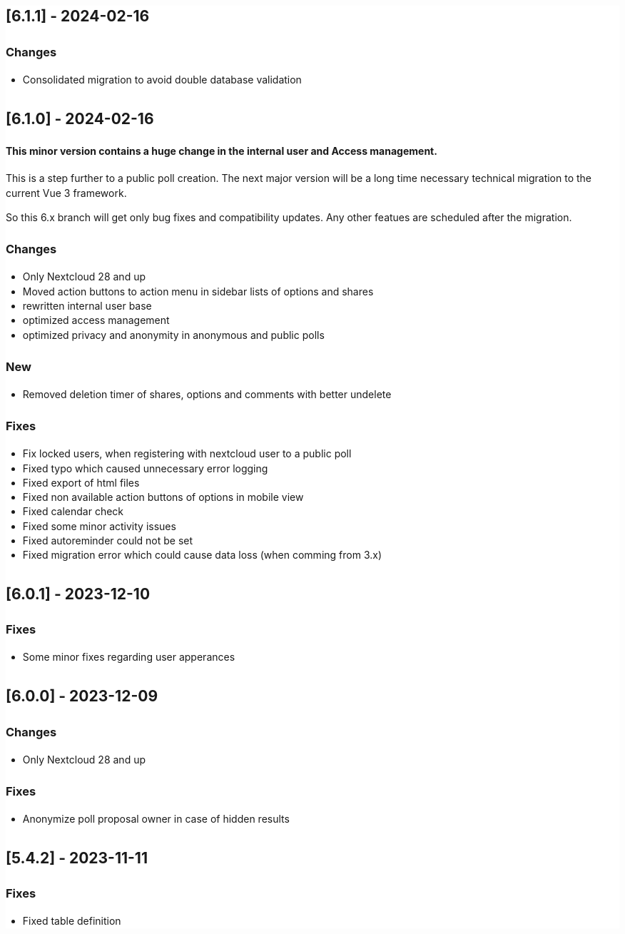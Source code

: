## [6.1.1] - 2024-02-16
### Changes
 - Consolidated migration to avoid double database validation

## [6.1.0] - 2024-02-16

#### This minor version contains a huge change in the internal user and Access management. 
This is a step further to a public poll creation. The next major version will be a long time necessary technical migration to the current Vue 3 framework. 

So this 6.x branch will get only bug fixes and compatibility updates. Any other featues are scheduled after the migration.

### Changes
 - Only Nextcloud 28 and up
 - Moved action buttons to action menu in sidebar lists of options and shares
 - rewritten internal user base
 - optimized access management
 - optimized privacy and anonymity in anonymous  and public polls
 ### New
 - Removed deletion timer of shares, options and comments with better undelete
 ### Fixes
 - Fix locked users, when registering with nextcloud user to a public poll
 - Fixed typo which caused unnecessary error logging
 - Fixed export of html files
 - Fixed non available action buttons of options in mobile view
 - Fixed calendar check
 - Fixed some minor activity issues
 - Fixed autoreminder could not be set
 - Fixed migration error which could cause data loss (when comming from 3.x)
 
## [6.0.1] - 2023-12-10
### Fixes
 - Some minor fixes regarding user apperances

## [6.0.0] - 2023-12-09
### Changes
 - Only Nextcloud 28 and up
### Fixes
 - Anonymize poll proposal owner in case of hidden results

## [5.4.2] - 2023-11-11
### Fixes
 - Fixed table definition
